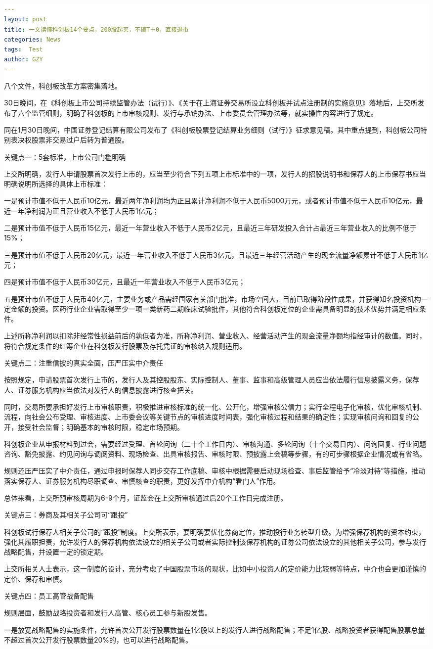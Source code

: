 ```yaml
---
layout: post
title: 一文读懂科创板14个要点，200股起买，不搞T＋0，直接退市
categories: News
tags:  Test
author: GZY
---
```


八个文件，科创板改革方案密集落地。

30日晚间，在《科创板上市公司持续监管办法（试行）》、《关于在上海证券交易所设立科创板并试点注册制的实施意见》落地后，上交所发布了六个监管细则，明确了科创板的上市审核规则、发行与承销办法、上市委员会管理办法等，就实操性内容进行了规定。

同在1月30日晚间，中国证券登记结算有限公司发布了《科创板股票登记结算业务细则（试行）》征求意见稿。其中重点提到，科创板公司特别表决权股票非交易过户后转为普通股。

关键点一：5套标准，上市公司门槛明确

上交所明确，发行人申请股票首次发行上市的，应当至少符合下列五项上市标准中的一项，发行人的招股说明书和保荐人的上市保荐书应当明确说明所选择的具体上市标准：

一是预计市值不低于人民币10亿元，最近两年净利润均为正且累计净利润不低于人民币5000万元，或者预计市值不低于人民币10亿元，最近一年净利润为正且营业收入不低于人民币1亿元；

二是预计市值不低于人民币15亿元，最近一年营业收入不低于人民币2亿元，且最近三年研发投入合计占最近三年营业收入的比例不低于15%；

三是预计市值不低于人民币20亿元，最近一年营业收入不低于人民币3亿元，且最近三年经营活动产生的现金流量净额累计不低于人民币1亿元；

四是预计市值不低于人民币30亿元，且最近一年营业收入不低于人民币3亿元；

五是预计市值不低于人民币40亿元，主要业务或产品需经国家有关部门批准，市场空间大，目前已取得阶段性成果，并获得知名投资机构一定金额的投资。医药行业企业需取得至少一项一类新药二期临床试验批件，其他符合科创板定位的企业需具备明显的技术优势并满足相应条件。

上述所称净利润以扣除非经常性损益前后的孰低者为准，所称净利润、营业收入、经营活动产生的现金流量净额均指经审计的数值。同时，将符合规定条件的红筹企业在科创板发行股票及存托凭证的审核纳入规则适用。

关键点二：注重信披的真实全面，压严压实中介责任

按照规定，申请股票首次发行上市的，发行人及其控股股东、实际控制人、董事、监事和高级管理人员应当依法履行信息披露义务，保荐人、证券服务机构应当依法对发行人的信息披露进行核查把关。

同时，交易所要承担好发行上市审核职责，积极推进审核标准的统一化、公开化，增强审核公信力；实行全程电子化审核，优化审核机制、流程，向社会公布受理、审核进度、上市委会议等关键节点的审核进度时间表，强化审核过程和结果的确定性；实现审核问询和回复的公开，接受社会监督；明确基本的审核时限，稳定市场预期。

科创板企业从申报材料到过会，需要经过受理、首轮问询（二十个工作日内）、审核沟通、多轮问询（十个交易日内）、问询回复、行业问题咨询、豁免披露、约见问询与调阅资料、现场检查、出具审核报告、审核时限、预披露上会稿等步骤，有的可步骤根据企业情况或有省略。

规则还压严压实了中介责任，通过申报时保荐人同步交存工作底稿、审核中根据需要启动现场检查、事后监管给予“冷淡对待”等措施，推动落实保荐人、证券服务机构尽职调查、审慎核查的职责，更好发挥中介机构“看门人”作用。

总体来看，上交所预审核周期为6-9个月，证监会在上交所审核通过后20个工作日完成注册。

关键点三：券商及其相关子公司可“跟投”

科创板试行保荐人相关子公司的“跟投”制度。上交所表示，要明确要优化券商定位，推动投行业务转型升级。为增强保荐机构的资本约束，强化其履职担责，允许发行人的保荐机构依法设立的相关子公司或者实际控制该保荐机构的证券公司依法设立的其他相关子公司，参与发行战略配售，并设置一定的锁定期。

上交所相关人士表示，这一制度的设计，充分考虑了中国股票市场的现状，比如中小投资人的定价能力比较弱等特点，中介也会更加谨慎的定价、保荐和审慎。

关键点四：员工高管战备配售

规则层面，鼓励战略投资者和发行人高管、核心员工参与新股发售。

一是放宽战略配售的实施条件，允许首次公开发行股票数量在1亿股以上的发行人进行战略配售；不足1亿股、战略投资者获得配售股票总量不超过首次公开发行股票数量20%的，也可以进行战略配售。
